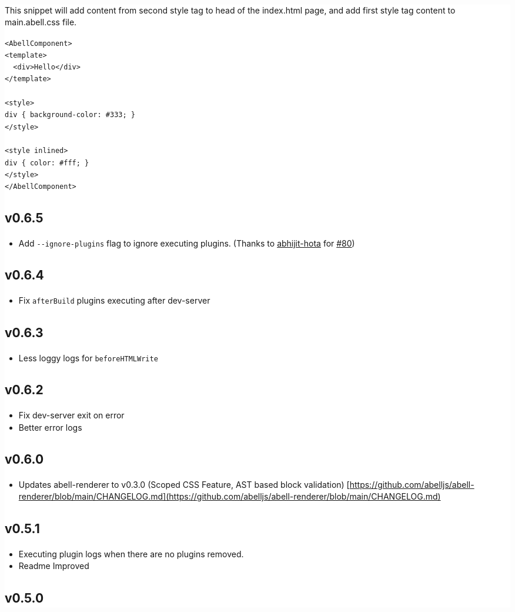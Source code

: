 This snippet will add content from second style tag to head of the index.html page, and add first style tag content to main.abell.css file.

```vue
<AbellComponent>
<template>
  <div>Hello</div>
</template>

<style>
div { background-color: #333; }
</style>

<style inlined>
div { color: #fff; }
</style>
</AbellComponent>
```

## v0.6.5

- Add `--ignore-plugins` flag to ignore executing plugins. (Thanks to [abhijit-hota](https://github.com/abhijit-hota) for [#80](https://github.com/abelljs/abell/pull/80))

## v0.6.4

- Fix `afterBuild` plugins executing after dev-server

## v0.6.3

- Less loggy logs for `beforeHTMLWrite`

## v0.6.2

- Fix dev-server exit on error
- Better error logs

## v0.6.0

- Updates abell-renderer to v0.3.0 (Scoped CSS Feature, AST based block validation) [https://github.com/abelljs/abell-renderer/blob/main/CHANGELOG.md](https://github.com/abelljs/abell-renderer/blob/main/CHANGELOG.md)

## v0.5.1

- Executing plugin logs when there are no plugins removed.
- Readme Improved

## v0.5.0
